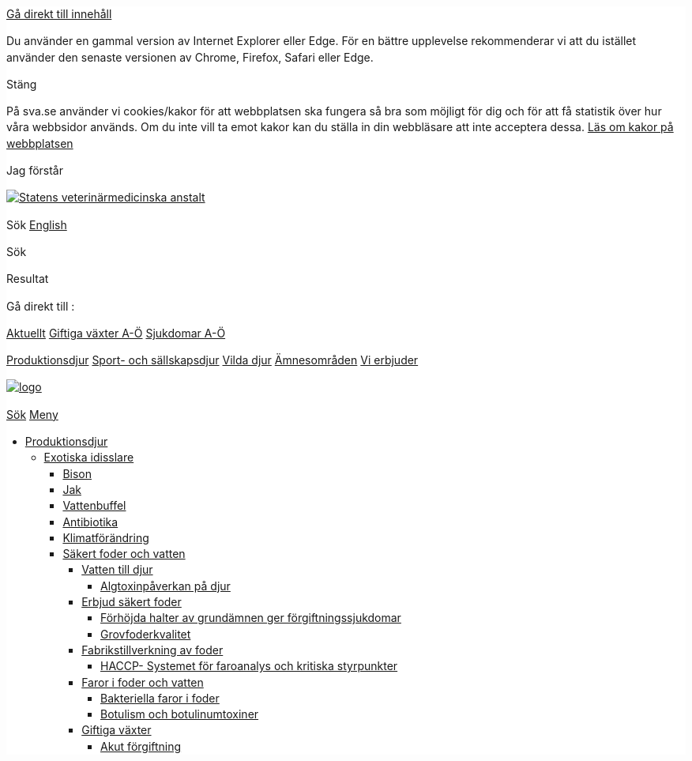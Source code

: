 [Gå direkt till innehåll](#mainContent)

Du använder en gammal version av Internet Explorer eller Edge. För en bättre upplevelse rekommenderar vi att du istället använder den senaste versionen av Chrome, Firefox, Safari eller Edge.

Stäng

På sva.se använder vi cookies/kakor för att webbplatsen ska fungera så bra som möjligt för dig och för att få statistik över hur våra webbsidor används. Om du inte vill ta emot kakor kan du ställa in din webbläsare att inte acceptera dessa. [Läs om kakor på webbplatsen](https://www.sva.se/om-oss/om-webbplatsen/kakor-pa-webbplatsen/)

Jag förstår

[![Statens veterinärmedicinska anstalt ](/media/j5th5vl0/sva_logo.svg)](https://www.sva.se/)

Sök [English](#)

 Sök

Resultat

Gå direkt till :

[Aktuellt](https://www.sva.se/aktuellt/) [Giftiga växter A-Ö](https://www.sva.se/amnesomraden/giftiga-vaxter-a-o/) [Sjukdomar A-Ö](https://www.sva.se/amnesomraden/djursjukdomar-a-o/)

[Produktionsdjur](https://www.sva.se/produktionsdjur/) [Sport- och sällskapsdjur](https://www.sva.se/sport-och-sallskapsdjur/) [Vilda djur](https://www.sva.se/vilda-djur/) [Ämnesområden](https://www.sva.se/amnesomraden/) [Vi erbjuder](https://www.sva.se/vi-erbjuder/)

[![logo](/media/j5th5vl0/sva_logo.svg)](https://www.sva.se/)

[Sök](#) [Meny](#)

* [Produktionsdjur](https://www.sva.se/produktionsdjur/)[](#)
    * [Exotiska idisslare](https://www.sva.se/produktionsdjur/exotiska-idisslare/)[](#)
        * [Bison](https://www.sva.se/produktionsdjur/exotiska-idisslare/bison/)
        * [Jak](https://www.sva.se/produktionsdjur/exotiska-idisslare/jak/)
        * [Vattenbuffel](https://www.sva.se/produktionsdjur/exotiska-idisslare/vattenbuffel/)
        * [Antibiotika](https://www.sva.se/produktionsdjur/exotiska-idisslare/antibiotika/)
        * [Klimatförändring](https://www.sva.se/produktionsdjur/exotiska-idisslare/klimatforandring/)
        * [Säkert foder och vatten](https://www.sva.se/produktionsdjur/exotiska-idisslare/sakert-foder-och-vatten/)[](#)
            * [Vatten till djur](https://www.sva.se/produktionsdjur/exotiska-idisslare/sakert-foder-och-vatten/vatten-till-djur)[](#)
                * [Algtoxinpåverkan på djur](https://www.sva.se/produktionsdjur/exotiska-idisslare/sakert-foder-och-vatten/vatten-till-djur/algtoxinpaverkan-pa-djur)
            * [Erbjud säkert foder](https://www.sva.se/produktionsdjur/exotiska-idisslare/sakert-foder-och-vatten/erbjud-sakert-foder)[](#)
                * [Förhöjda halter av grundämnen ger förgiftningssjukdomar](https://www.sva.se/produktionsdjur/exotiska-idisslare/sakert-foder-och-vatten/erbjud-sakert-foder/forhojda-halter-av-grundamnen-ger-forgiftningssjukdomar)
                * [Grovfoderkvalitet](https://www.sva.se/produktionsdjur/exotiska-idisslare/sakert-foder-och-vatten/erbjud-sakert-foder/grovfoderkvalitet)
            * [Fabrikstillverkning av foder](https://www.sva.se/produktionsdjur/exotiska-idisslare/sakert-foder-och-vatten/fabrikstillverkning-av-foder)[](#)
                * [HACCP- Systemet för faroanalys och kritiska styrpunkter](https://www.sva.se/produktionsdjur/exotiska-idisslare/sakert-foder-och-vatten/fabrikstillverkning-av-foder/haccp-systemet-for-faroanalys-och-kritiska-styrpunkter)
            * [Faror i foder och vatten](https://www.sva.se/produktionsdjur/exotiska-idisslare/sakert-foder-och-vatten/faror-i-foder-och-vatten)[](#)
                * [Bakteriella faror i foder](https://www.sva.se/produktionsdjur/exotiska-idisslare/sakert-foder-och-vatten/faror-i-foder-och-vatten/bakteriella-faror-i-foder)
                * [Botulism och botulinumtoxiner](https://www.sva.se/produktionsdjur/exotiska-idisslare/sakert-foder-och-vatten/faror-i-foder-och-vatten/botulism-och-botulinumtoxiner)
            * [Giftiga växter](https://www.sva.se/produktionsdjur/exotiska-idisslare/sakert-foder-och-vatten/giftiga-vaxter)[](#)
                * [Akut förgiftning](https://www.sva.se/produktionsdjur/exotiska-idisslare/sakert-foder-och-vatten/giftiga-vaxter/akut-forgiftning)